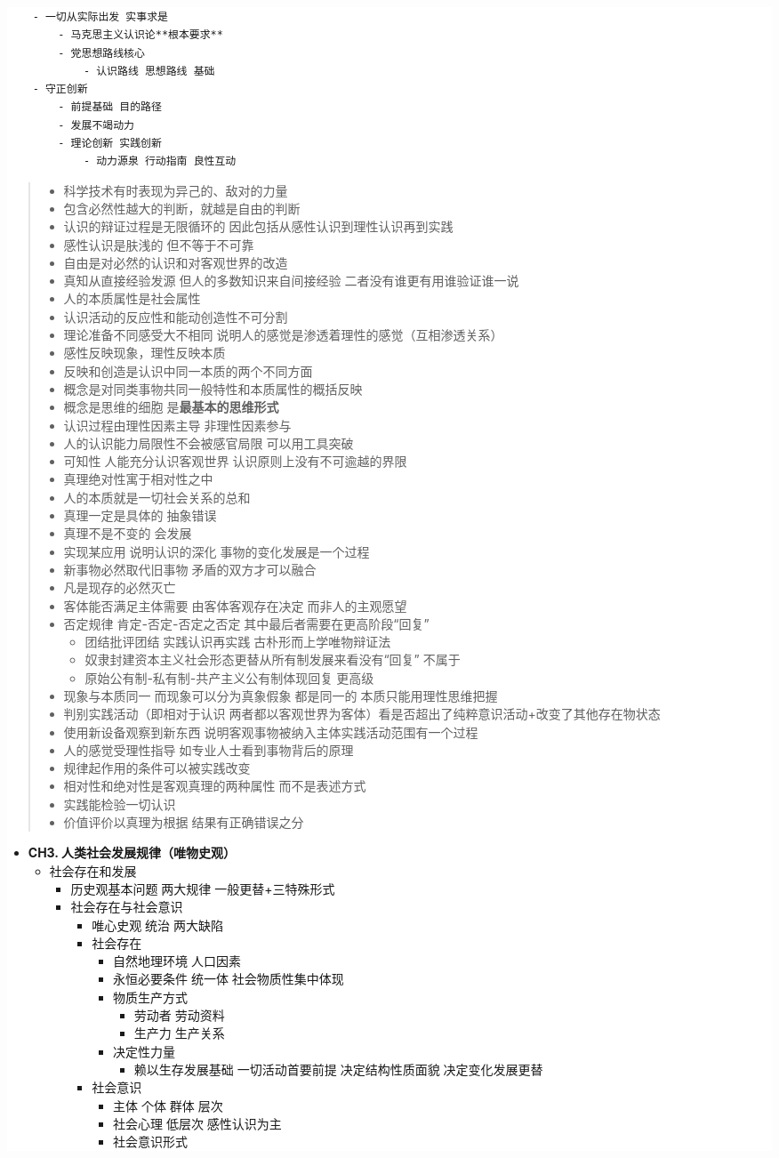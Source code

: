         - 一切从实际出发 实事求是
            - 马克思主义认识论**根本要求**
            - 党思想路线核心
                - 认识路线 思想路线 基础
        - 守正创新
            - 前提基础 目的路径
            - 发展不竭动力
            - 理论创新 实践创新
                - 动力源泉 行动指南 良性互动

> - 科学技术有时表现为异己的、敌对的力量
> - 包含必然性越大的判断，就越是自由的判断
> - 认识的辩证过程是无限循环的 因此包括从感性认识到理性认识再到实践
> - 感性认识是肤浅的 但不等于不可靠
> - 自由是对必然的认识和对客观世界的改造
> - 真知从直接经验发源 但人的多数知识来自间接经验 二者没有谁更有用谁验证谁一说
> - 人的本质属性是社会属性
> - 认识活动的反应性和能动创造性不可分割
> - 理论准备不同感受大不相同 说明人的感觉是渗透着理性的感觉（互相渗透关系）
> - 感性反映现象，理性反映本质
> - 反映和创造是认识中同一本质的两个不同方面
> - 概念是对同类事物共同一般特性和本质属性的概括反映
> - 概念是思维的细胞 是**最基本的思维形式**
> - 认识过程由理性因素主导 非理性因素参与
> - 人的认识能力局限性不会被感官局限 可以用工具突破
> - 可知性 人能充分认识客观世界 认识原则上没有不可逾越的界限
> - 真理绝对性寓于相对性之中
> - 人的本质就是一切社会关系的总和
> - 真理一定是具体的 抽象错误
> - 真理不是不变的 会发展
> - 实现某应用 说明认识的深化 事物的变化发展是一个过程
> - 新事物必然取代旧事物 矛盾的双方才可以融合
> - 凡是现存的必然灭亡
> - 客体能否满足主体需要 由客体客观存在决定 而非人的主观愿望
> - 否定规律 肯定-否定-否定之否定 其中最后者需要在更高阶段“回复”
>     - 团结批评团结 实践认识再实践 古朴形而上学唯物辩证法
>     - 奴隶封建资本主义社会形态更替从所有制发展来看没有“回复” 不属于
>     - 原始公有制-私有制-共产主义公有制体现回复 更高级
> - 现象与本质同一 而现象可以分为真象假象 都是同一的 本质只能用理性思维把握
> - 判别实践活动（即相对于认识 两者都以客观世界为客体）看是否超出了纯粹意识活动+改变了其他存在物状态
> - 使用新设备观察到新东西 说明客观事物被纳入主体实践活动范围有一个过程
> - 人的感觉受理性指导 如专业人士看到事物背后的原理
> - 规律起作用的条件可以被实践改变
> - 相对性和绝对性是客观真理的两种属性 而不是表述方式
> - 实践能检验一切认识
> - 价值评价以真理为根据 结果有正确错误之分

- **CH3. 人类社会发展规律（唯物史观）**
    - 社会存在和发展
        - 历史观基本问题 两大规律 一般更替+三特殊形式
        - 社会存在与社会意识
            - 唯心史观 统治 两大缺陷
            - 社会存在
                - 自然地理环境 人口因素
                - 永恒必要条件 统一体 社会物质性集中体现
                - 物质生产方式
                    - 劳动者 劳动资料
                    - 生产力 生产关系
                - 决定性力量
                    - 赖以生存发展基础 一切活动首要前提 决定结构性质面貌 决定变化发展更替
            - 社会意识
                - 主体 个体 群体 层次
                - 社会心理 低层次 感性认识为主
                - 社会意识形式
